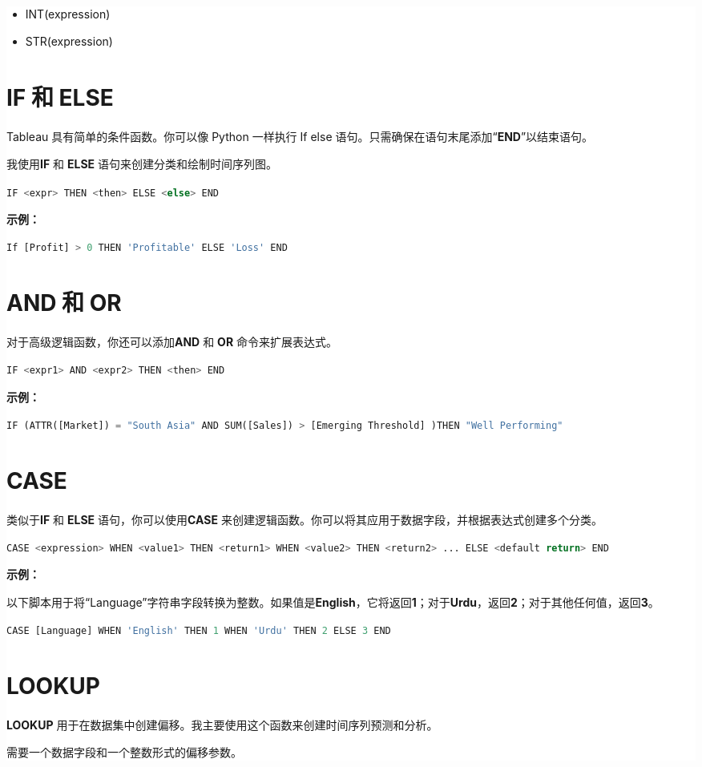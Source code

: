 +   INT(expression)

+   STR(expression)

# IF 和 ELSE

Tableau 具有简单的条件函数。你可以像 Python 一样执行 If else 语句。只需确保在语句末尾添加“**END**”以结束语句。

我使用**IF** 和 **ELSE** 语句来创建分类和绘制时间序列图。

```py
IF <expr> THEN <then> ELSE <else> END
```

**示例：**

```py
If [Profit] > 0 THEN 'Profitable' ELSE 'Loss' END
```

# AND 和 OR

对于高级逻辑函数，你还可以添加**AND** 和 **OR** 命令来扩展表达式。

```py
IF <expr1> AND <expr2> THEN <then> END
```

**示例：**

```py
IF (ATTR([Market]) = "South Asia" AND SUM([Sales]) > [Emerging Threshold] )THEN "Well Performing"
```

# CASE

类似于**IF** 和 **ELSE** 语句，你可以使用**CASE** 来创建逻辑函数。你可以将其应用于数据字段，并根据表达式创建多个分类。

```py
CASE <expression> WHEN <value1> THEN <return1> WHEN <value2> THEN <return2> ... ELSE <default return> END
```

**示例：**

以下脚本用于将“Language”字符串字段转换为整数。如果值是**English**，它将返回**1**；对于**Urdu**，返回**2**；对于其他任何值，返回**3**。

```py
CASE [Language] WHEN 'English' THEN 1 WHEN 'Urdu' THEN 2 ELSE 3 END
```

# LOOKUP

**LOOKUP** 用于在数据集中创建偏移。我主要使用这个函数来创建时间序列预测和分析。

需要一个数据字段和一个整数形式的偏移参数。
